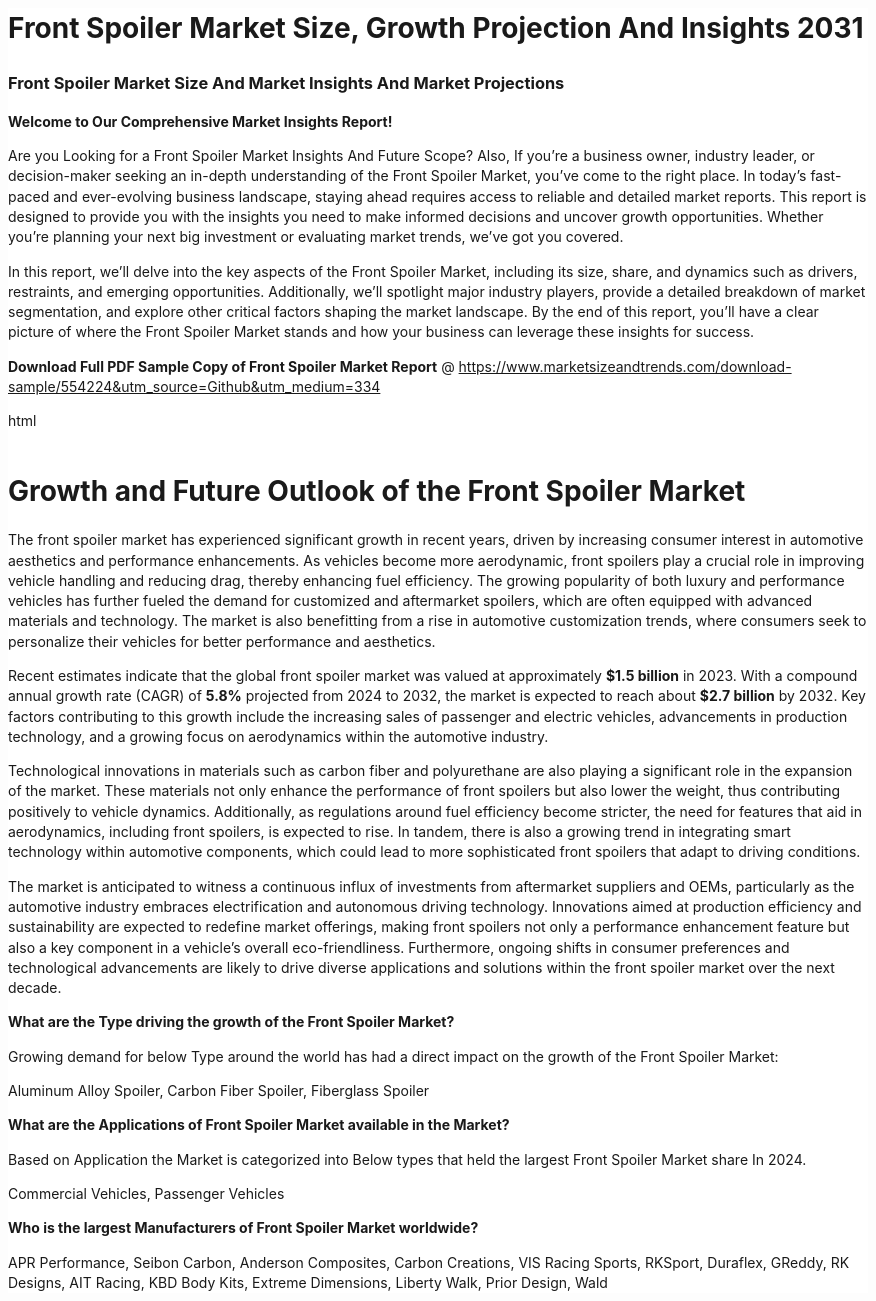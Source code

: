 <h1> Front Spoiler Market Size, Growth Projection And Insights 2031</h1><div class="" data-test-id=""><h3><span class="">Front Spoiler Market Size And Market Insights And Market Projections</span></h3></div><div class="" data-test-id=""><p><strong>Welcome to Our Comprehensive Market Insights Report!</strong></p><p>Are you Looking for a Front Spoiler Market Insights And Future Scope? Also, If you&rsquo;re a business owner, industry leader, or decision-maker seeking an in-depth understanding of the Front Spoiler Market, you&rsquo;ve come to the right place. In today&rsquo;s fast-paced and ever-evolving business landscape, staying ahead requires access to reliable and detailed market reports. This report is designed to provide you with the insights you need to make informed decisions and uncover growth opportunities. Whether you&rsquo;re planning your next big investment or evaluating market trends, we&rsquo;ve got you covered.</p><p>In this report, we&rsquo;ll delve into the key aspects of the Front Spoiler Market, including its size, share, and dynamics such as drivers, restraints, and emerging opportunities. Additionally, we&rsquo;ll spotlight major industry players, provide a detailed breakdown of market segmentation, and explore other critical factors shaping the market landscape. By the end of this report, you&rsquo;ll have a clear picture of where the Front Spoiler Market stands and how your business can leverage these insights for success.</p><p><strong>Download Full PDF Sample Copy of Front Spoiler Market Report</strong> @ <a href="https://www.marketsizeandtrends.com/download-sample/554224&utm_source=Github&utm_medium=334" target="_blank">https://www.marketsizeandtrends.com/download-sample/554224&utm_source=Github&utm_medium=334</a></p></div><div class="" data-test-id=""><p><span class="">html<!DOCTYPE html><html lang="en"><head> <meta charset="UTF-8"> <meta name="viewport" content="width=device-width, initial-scale=1.0"> <title>Front Spoiler Market Growth & Future Outlook</title></head><body> <h1>Growth and Future Outlook of the Front Spoiler Market</h1> <p>The front spoiler market has experienced significant growth in recent years, driven by increasing consumer interest in automotive aesthetics and performance enhancements. As vehicles become more aerodynamic, front spoilers play a crucial role in improving vehicle handling and reducing drag, thereby enhancing fuel efficiency. The growing popularity of both luxury and performance vehicles has further fueled the demand for customized and aftermarket spoilers, which are often equipped with advanced materials and technology. The market is also benefitting from a rise in automotive customization trends, where consumers seek to personalize their vehicles for better performance and aesthetics.</p> <p>Recent estimates indicate that the global front spoiler market was valued at approximately <strong>$1.5 billion</strong> in 2023. With a compound annual growth rate (CAGR) of <strong>5.8%</strong> projected from 2024 to 2032, the market is expected to reach about <strong>$2.7 billion</strong> by 2032. Key factors contributing to this growth include the increasing sales of passenger and electric vehicles, advancements in production technology, and a growing focus on aerodynamics within the automotive industry.</p> <p><strong></strong></p> <p>Technological innovations in materials such as carbon fiber and polyurethane are also playing a significant role in the expansion of the market. These materials not only enhance the performance of front spoilers but also lower the weight, thus contributing positively to vehicle dynamics. Additionally, as regulations around fuel efficiency become stricter, the need for features that aid in aerodynamics, including front spoilers, is expected to rise. In tandem, there is also a growing trend in integrating smart technology within automotive components, which could lead to more sophisticated front spoilers that adapt to driving conditions.</p> <p>The market is anticipated to witness a continuous influx of investments from aftermarket suppliers and OEMs, particularly as the automotive industry embraces electrification and autonomous driving technology. Innovations aimed at production efficiency and sustainability are expected to redefine market offerings, making front spoilers not only a performance enhancement feature but also a key component in a vehicle’s overall eco-friendliness. Furthermore, ongoing shifts in consumer preferences and technological advancements are likely to drive diverse applications and solutions within the front spoiler market over the next decade.</p></body></html></span></p><p><strong><span class="">What are the&nbsp;Type driving the growth of the Front Spoiler Market?</span></strong></p></div><div class="" data-test-id=""><p><span class="">Growing demand for below Type around the world has had a direct impact on the growth of the Front Spoiler Market:</span></p></div><div class="" data-test-id=""><p>Aluminum Alloy Spoiler, Carbon Fiber Spoiler, Fiberglass Spoiler</p><p><span class=""><strong>What are the&nbsp;Applications&nbsp;of Front Spoiler Market available in the Market?</strong></span></p></div><div class="" data-test-id=""><p><span class="">Based on Application the Market is categorized into Below types that held the largest Front Spoiler Market share In 2024.</span></p></div><div class="" data-test-id=""><p><span class="">Commercial Vehicles, Passenger Vehicles</span></p><p><span class=""><strong>Who is the largest Manufacturers of Front Spoiler Market worldwide?</strong></span></p></div><div class="" data-test-id=""><p><span class="">APR Performance, Seibon Carbon, Anderson Composites, Carbon Creations, VIS Racing Sports, RKSport, Duraflex, GReddy, RK Designs, AIT Racing, KBD Body Kits, Extreme Dimensions, Liberty Walk, Prior Design, Wald